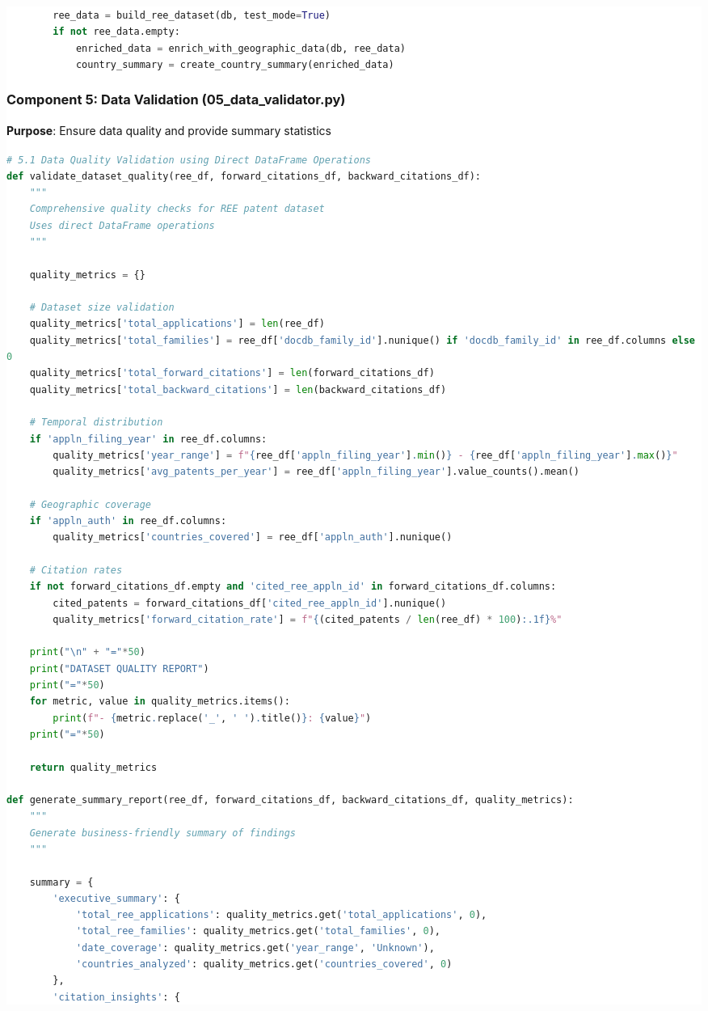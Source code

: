 ```python
        ree_data = build_ree_dataset(db, test_mode=True)
        if not ree_data.empty:
            enriched_data = enrich_with_geographic_data(db, ree_data)
            country_summary = create_country_summary(enriched_data)
```

### Component 5: Data Validation (05_data_validator.py)

**Purpose**: Ensure data quality and provide summary statistics

```python
# 5.1 Data Quality Validation using Direct DataFrame Operations
def validate_dataset_quality(ree_df, forward_citations_df, backward_citations_df):
    """
    Comprehensive quality checks for REE patent dataset
    Uses direct DataFrame operations
    """
    
    quality_metrics = {}
    
    # Dataset size validation
    quality_metrics['total_applications'] = len(ree_df)
    quality_metrics['total_families'] = ree_df['docdb_family_id'].nunique() if 'docdb_family_id' in ree_df.columns else 0
    quality_metrics['total_forward_citations'] = len(forward_citations_df)
    quality_metrics['total_backward_citations'] = len(backward_citations_df)
    
    # Temporal distribution
    if 'appln_filing_year' in ree_df.columns:
        quality_metrics['year_range'] = f"{ree_df['appln_filing_year'].min()} - {ree_df['appln_filing_year'].max()}"
        quality_metrics['avg_patents_per_year'] = ree_df['appln_filing_year'].value_counts().mean()
    
    # Geographic coverage
    if 'appln_auth' in ree_df.columns:
        quality_metrics['countries_covered'] = ree_df['appln_auth'].nunique()
    
    # Citation rates
    if not forward_citations_df.empty and 'cited_ree_appln_id' in forward_citations_df.columns:
        cited_patents = forward_citations_df['cited_ree_appln_id'].nunique()
        quality_metrics['forward_citation_rate'] = f"{(cited_patents / len(ree_df) * 100):.1f}%"
    
    print("\n" + "="*50)
    print("DATASET QUALITY REPORT")
    print("="*50)
    for metric, value in quality_metrics.items():
        print(f"- {metric.replace('_', ' ').title()}: {value}")
    print("="*50)
    
    return quality_metrics

def generate_summary_report(ree_df, forward_citations_df, backward_citations_df, quality_metrics):
    """
    Generate business-friendly summary of findings
    """
    
    summary = {
        'executive_summary': {
            'total_ree_applications': quality_metrics.get('total_applications', 0),
            'total_ree_families': quality_metrics.get('total_families', 0),
            'date_coverage': quality_metrics.get('year_range', 'Unknown'),
            'countries_analyzed': quality_metrics.get('countries_covered', 0)
        },
        'citation_insights': {
```